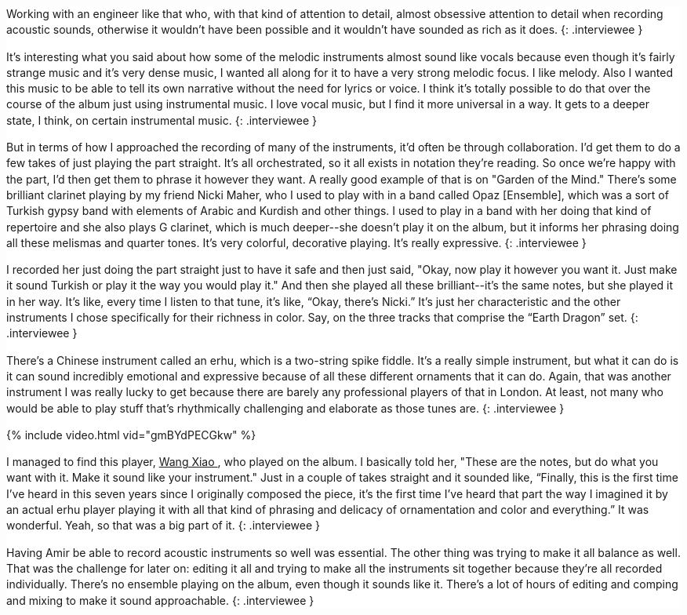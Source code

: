 Working with an engineer like that who, with that kind of attention to detail, almost obsessive attention to detail when recording acoustic sounds, otherwise it wouldn’t have been possible and it wouldn’t have sounded as rich as it does.
{: .interviewee }

It’s interesting what you said about how some of the melodic instruments almost sound like vocals because even though it’s fairly strange music and it’s very dense music, <span class="important">I wanted all along for it to have a very strong melodic focus.</span> I like melody. Also I wanted this music to be able to tell its own narrative without the need for lyrics or voice. I think it’s totally possible to do that over the course of the album just using instrumental music. I love vocal music, but I find it more universal in a way. <span class="important">It gets to a deeper state, I think, on certain instrumental music.</span>
{: .interviewee }

But in terms of how I approached the recording of many of the instruments, it’d often be through collaboration. I’d get them to do a few takes of just playing the part straight. It’s all orchestrated, so it all exists in notation they’re reading. So once we’re happy with the part, I’d then get them to phrase it however they want. A really good example of that is on "Garden of the Mind." There’s some brilliant clarinet playing by my friend Nicki Maher, who I used to play with in a band called Opaz [Ensemble], which was a sort of Turkish gypsy band with elements of Arabic and Kurdish and other things. I used to play in a band with her doing that kind of repertoire and she also plays G clarinet, which is much deeper--she doesn’t play it on the album, but it informs her phrasing doing all these melismas and quarter tones. It’s very colorful, decorative playing. It’s really expressive.
{: .interviewee }

I recorded her just doing the part straight just to have it safe and then just said, "Okay, now play it however you want it. Just make it sound Turkish or play it the way you would play it." And then she played all these brilliant--it’s the same notes, but she played it in her way. It’s like, every time I listen to that tune, it’s like, “Okay, there’s Nicki.” It’s just her characteristic and the other instruments I chose specifically for their richness in color. Say, on the three tracks that comprise the “Earth Dragon” set.
{: .interviewee }

There’s a Chinese instrument called an erhu, which is a two-string spike fiddle. It’s a really simple instrument, but what it can do is it can sound incredibly emotional and expressive because of all these different ornaments that it can do. Again, that was another instrument I was really lucky to get because there are barely any professional players of that in London. At least, not many who would be able to play stuff that’s rhythmically challenging and elaborate as those tunes are.
{: .interviewee }

{% include video.html vid="gmBYdPECGkw" %}

I managed to find this player, [Wang Xiao&nbsp;<i class="non-mwm fab fa-wikipedia-w"></i>](https://en.wikipedia.org/wiki/Wang_Xiao), who played on the album. I basically told her, "These are the notes, but do what you want with it. Make it sound like your instrument." Just in a couple of takes straight and it sounded like, “Finally, this is the first time I’ve heard in this seven years since I originally composed the piece, it’s the first time I’ve heard that part the way I imagined it by an actual erhu player playing it with all that kind of phrasing and delicacy of ornamentation and color and everything.” It was wonderful. Yeah, so that was a big part of it.
{: .interviewee }

Having Amir be able to record acoustic instruments so well was essential. The other thing was trying to make it all balance as well. That was the challenge for later on: editing it all and trying to make all the instruments sit together because they’re all recorded individually. <span class="important">There’s no ensemble playing on the album, even though it sounds like it.</span> There’s a lot of hours of editing and comping and mixing to make it sound approachable.
{: .interviewee }

